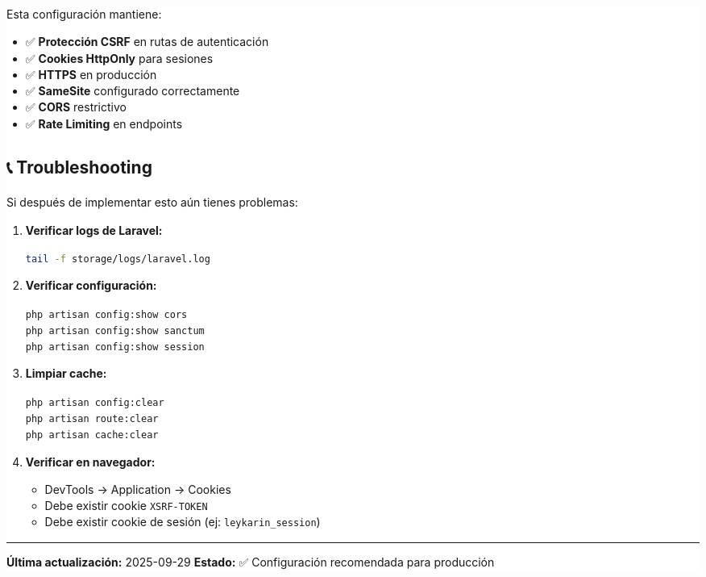 Esta configuración mantiene:
- ✅ **Protección CSRF** en rutas de autenticación
- ✅ **Cookies HttpOnly** para sesiones
- ✅ **HTTPS** en producción
- ✅ **SameSite** configurado correctamente
- ✅ **CORS** restrictivo
- ✅ **Rate Limiting** en endpoints

## 📞 Troubleshooting

Si después de implementar esto aún tienes problemas:

1. **Verificar logs de Laravel:**
   ```bash
   tail -f storage/logs/laravel.log
   ```

2. **Verificar configuración:**
   ```bash
   php artisan config:show cors
   php artisan config:show sanctum
   php artisan config:show session
   ```

3. **Limpiar cache:**
   ```bash
   php artisan config:clear
   php artisan route:clear
   php artisan cache:clear
   ```

4. **Verificar en navegador:**
   - DevTools → Application → Cookies
   - Debe existir cookie `XSRF-TOKEN`
   - Debe existir cookie de sesión (ej: `leykarin_session`)

---

**Última actualización:** 2025-09-29
**Estado:** ✅ Configuración recomendada para producción

